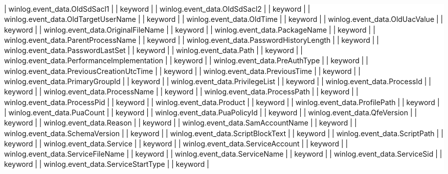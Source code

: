 | winlog.event_data.OldSdSacl1 |  | keyword |
| winlog.event_data.OldSdSacl2 |  | keyword |
| winlog.event_data.OldTargetUserName |  | keyword |
| winlog.event_data.OldTime |  | keyword |
| winlog.event_data.OldUacValue |  | keyword |
| winlog.event_data.OriginalFileName |  | keyword |
| winlog.event_data.PackageName |  | keyword |
| winlog.event_data.ParentProcessName |  | keyword |
| winlog.event_data.PasswordHistoryLength |  | keyword |
| winlog.event_data.PasswordLastSet |  | keyword |
| winlog.event_data.Path |  | keyword |
| winlog.event_data.PerformanceImplementation |  | keyword |
| winlog.event_data.PreAuthType |  | keyword |
| winlog.event_data.PreviousCreationUtcTime |  | keyword |
| winlog.event_data.PreviousTime |  | keyword |
| winlog.event_data.PrimaryGroupId |  | keyword |
| winlog.event_data.PrivilegeList |  | keyword |
| winlog.event_data.ProcessId |  | keyword |
| winlog.event_data.ProcessName |  | keyword |
| winlog.event_data.ProcessPath |  | keyword |
| winlog.event_data.ProcessPid |  | keyword |
| winlog.event_data.Product |  | keyword |
| winlog.event_data.ProfilePath |  | keyword |
| winlog.event_data.PuaCount |  | keyword |
| winlog.event_data.PuaPolicyId |  | keyword |
| winlog.event_data.QfeVersion |  | keyword |
| winlog.event_data.Reason |  | keyword |
| winlog.event_data.SamAccountName |  | keyword |
| winlog.event_data.SchemaVersion |  | keyword |
| winlog.event_data.ScriptBlockText |  | keyword |
| winlog.event_data.ScriptPath |  | keyword |
| winlog.event_data.Service |  | keyword |
| winlog.event_data.ServiceAccount |  | keyword |
| winlog.event_data.ServiceFileName |  | keyword |
| winlog.event_data.ServiceName |  | keyword |
| winlog.event_data.ServiceSid |  | keyword |
| winlog.event_data.ServiceStartType |  | keyword |